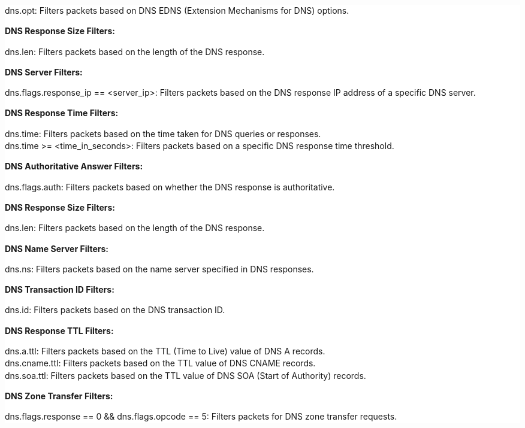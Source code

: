 dns.opt: Filters packets based on DNS EDNS (Extension Mechanisms for DNS) options.  

**DNS Response Size Filters:**  

dns.len: Filters packets based on the length of the DNS response.  

**DNS Server Filters:**  

dns.flags.response_ip == <server_ip>: Filters packets based on the DNS response IP address of a specific DNS server.  

**DNS Response Time Filters:**  

dns.time: Filters packets based on the time taken for DNS queries or responses.  
dns.time >= <time_in_seconds>: Filters packets based on a specific DNS response time threshold.  

**DNS Authoritative Answer Filters:**  

dns.flags.auth: Filters packets based on whether the DNS response is authoritative.  

**DNS Response Size Filters:**  

dns.len: Filters packets based on the length of the DNS response.  

**DNS Name Server Filters:**  

dns.ns: Filters packets based on the name server specified in DNS responses.  

**DNS Transaction ID Filters:**  

dns.id: Filters packets based on the DNS transaction ID.  

**DNS Response TTL Filters:**  

dns.a.ttl: Filters packets based on the TTL (Time to Live) value of DNS A records.  
dns.cname.ttl: Filters packets based on the TTL value of DNS CNAME records.  
dns.soa.ttl: Filters packets based on the TTL value of DNS SOA (Start of Authority) records.  

**DNS Zone Transfer Filters:**  

dns.flags.response == 0 && dns.flags.opcode == 5: Filters packets for DNS zone transfer requests.  
